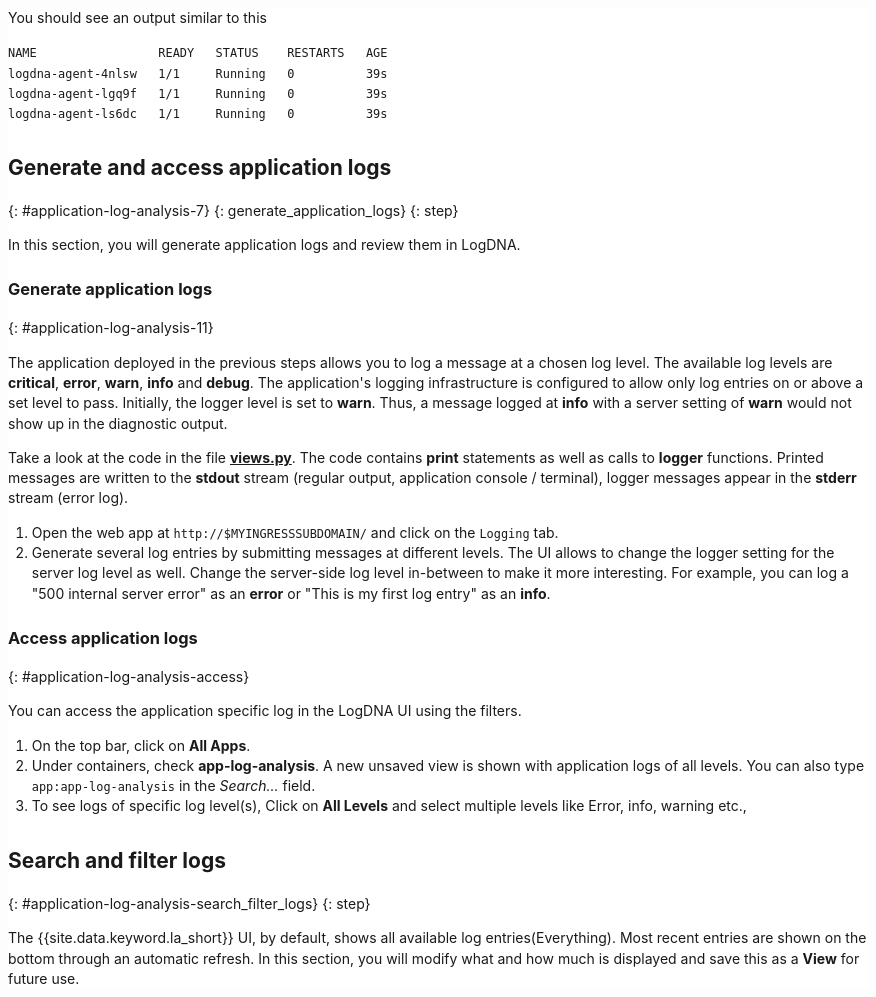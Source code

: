    You should see an output similar to this

   ```sh
   NAME                 READY   STATUS    RESTARTS   AGE
   logdna-agent-4nlsw   1/1     Running   0          39s
   logdna-agent-lgq9f   1/1     Running   0          39s
   logdna-agent-ls6dc   1/1     Running   0          39s
   ```

## Generate and access application logs
{: #application-log-analysis-7}
{: generate_application_logs}
{: step}

In this section, you will generate application logs and review them in LogDNA.

### Generate application logs
{: #application-log-analysis-11}

The application deployed in the previous steps allows you to log a message at a chosen log level. The available log levels are **critical**, **error**, **warn**, **info** and **debug**. The application's logging infrastructure is configured to allow only log entries on or above a set level to pass. Initially, the logger level is set to **warn**. Thus, a message logged at **info** with a server setting of **warn** would not show up in the diagnostic output.

Take a look at the code in the file [**views.py**](https://github.com/IBM-Cloud/application-log-analysis/blob/master/app/views.py). The code contains **print** statements as well as calls to **logger** functions. Printed messages are written to the **stdout** stream (regular output, application console / terminal), logger messages appear in the **stderr** stream (error log).

1. Open the web app at `http://$MYINGRESSSUBDOMAIN/` and click on the `Logging` tab.
1. Generate several log entries by submitting messages at different levels. The UI allows to change the logger setting for the server log level as well. Change the server-side log level in-between to make it more interesting. For example, you can log a "500 internal server error" as an **error** or "This is my first log entry" as an **info**.

### Access application logs
{: #application-log-analysis-access}

You can access the application specific log in the LogDNA UI using the filters.

1. On the top bar, click on **All Apps**.
1. Under containers, check **app-log-analysis**. A new unsaved view is shown with application logs of all levels. You can also type `app:app-log-analysis` in the *Search...* field.
1. To see logs of specific log level(s), Click on **All Levels** and select multiple levels like Error, info, warning etc.,

## Search and filter logs
{: #application-log-analysis-search_filter_logs}
{: step}

The {{site.data.keyword.la_short}} UI, by default, shows all available log entries(Everything). Most recent entries are shown on the bottom through an automatic refresh.
In this section, you will modify what and how much is displayed and save this as a **View** for future use.
